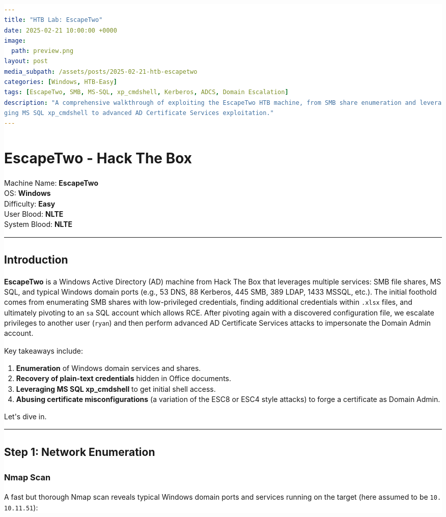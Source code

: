 ```yaml
---
title: "HTB Lab: EscapeTwo"
date: 2025-02-21 10:00:00 +0000
image:
  path: preview.png
layout: post
media_subpath: /assets/posts/2025-02-21-htb-escapetwo
categories: [Windows, HTB-Easy]
tags: [EscapeTwo, SMB, MS-SQL, xp_cmdshell, Kerberos, ADCS, Domain Escalation]
description: "A comprehensive walkthrough of exploiting the EscapeTwo HTB machine, from SMB share enumeration and leveraging MS SQL xp_cmdshell to advanced AD Certificate Services exploitation."
---
```

# EscapeTwo - Hack The Box

Machine Name: **EscapeTwo**  
OS: **Windows**  
Difficulty: **Easy**  
User Blood: **NLTE**  
System Blood: **NLTE**

---

## Introduction

**EscapeTwo** is a Windows Active Directory (AD) machine from Hack The Box that leverages multiple services: SMB file shares, MS SQL, and typical Windows domain ports (e.g., 53 DNS, 88 Kerberos, 445 SMB, 389 LDAP, 1433 MSSQL, etc.). The initial foothold comes from enumerating SMB shares with low-privileged credentials, finding additional credentials within `.xlsx` files, and ultimately pivoting to an `sa` SQL account which allows RCE. After pivoting again with a discovered configuration file, we escalate privileges to another user (`ryan`) and then perform advanced AD Certificate Services attacks to impersonate the Domain Admin account.

Key takeaways include:
1. **Enumeration** of Windows domain services and shares.
2. **Recovery of plain-text credentials** hidden in Office documents.
3. **Leveraging MS SQL xp_cmdshell** to get initial shell access.
4. **Abusing certificate misconfigurations** (a variation of the ESC8 or ESC4 style attacks) to forge a certificate as Domain Admin.

Let's dive in.

---

## Step 1: Network Enumeration

### Nmap Scan

A fast but thorough Nmap scan reveals typical Windows domain ports and services running on the target (here assumed to be `10.10.11.51`):
